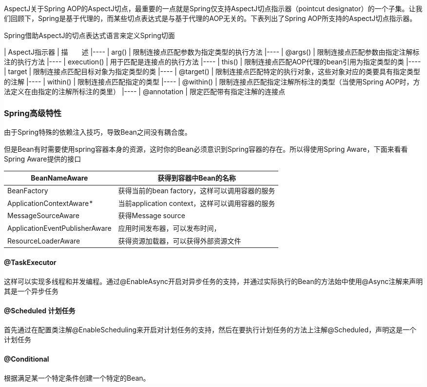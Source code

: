 
AspectJ关于Spring AOP的AspectJ切点，最重要的一点就是Spring仅支持AspectJ切点指示器（pointcut designator）的一个子集。让我们回顾下，Spring是基于代理的，而某些切点表达式是与基于代理的AOP无关的。下表列出了Spring AOP所支持的AspectJ切点指示器。

Spring借助AspectJ的切点表达式语言来定义Spring切面

| AspectJ指示器  | 描　　述
|----
| arg()  | 限制连接点匹配参数为指定类型的执行方法
|----
| @args()  | 限制连接点匹配参数由指定注解标注的执行方法
|----
| execution()  | 用于匹配是连接点的执行方法
|----
| this()  | 限制连接点匹配AOP代理的bean引用为指定类型的类
|----
| target  | 限制连接点匹配目标对象为指定类型的类
|----
| @target()  | 限制连接点匹配特定的执行对象，这些对象对应的类要具有指定类型的注解
|----
| within()  | 限制连接点匹配指定的类型
|----
| @within()  | 限制连接点匹配指定注解所标注的类型（当使用Spring AOP时，方法定义在由指定的注解所标注的类里）
|----
| @annotation  | 限定匹配带有指定注解的连接点

### Spring高级特性

由于Spring特殊的依赖注入技巧，导致Bean之间没有耦合度。

但是Bean有时需要使用spring容器本身的资源，这时你的Bean必须意识到Spring容器的存在。所以得使用Spring Aware，下面来看看Spring Aware提供的接口

| BeanNameAware  | 获得到容器中Bean的名称
|---|---
| BeanFactory  | 获得当前的bean factory，这样可以调用容器的服务
| ApplicationContextAware*  | 当前application context，这样可以调用容器的服务
| MessageSourceAware  | 获得Message source
| ApplicationEventPublisherAware  | 应用时间发布器，可以发布时间，
| ResourceLoaderAware  | 获得资源加载器，可以获得外部资源文件

#### @TaskExecutor

这样可以实现多线程和并发编程。通过@EnableAsync开启对异步任务的支持，并通过实际执行的Bean的方法始中使用@Async注解来声明其是一个异步任务

#### @Scheduled 计划任务

首先通过在配置类注解@EnableScheduling来开启对计划任务的支持，然后在要执行计划任务的方法上注解@Scheduled，声明这是一个计划任务

#### @Conditional

根据满足某一个特定条件创建一个特定的Bean。
